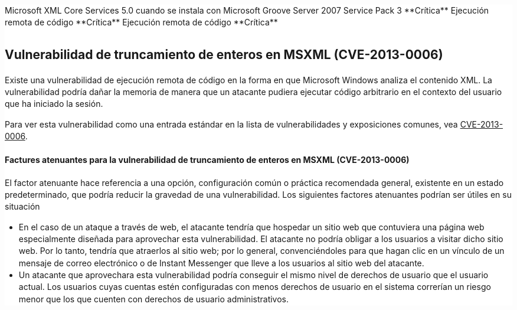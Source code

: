 <td style="border:1px solid black;">
Microsoft XML Core Services 5.0 cuando se instala con Microsoft Groove Server 2007 Service Pack 3
</td>
<td style="border:1px solid black;">
**Crítica**  
Ejecución remota de código
</td>
<td style="border:1px solid black;">
**Crítica**  
Ejecución remota de código
</td>
<td style="border:1px solid black;">
**Crítica**
</td>
</tr>
</table>
 

Vulnerabilidad de truncamiento de enteros en MSXML (CVE-2013-0006)
------------------------------------------------------------------

Existe una vulnerabilidad de ejecución remota de código en la forma en que Microsoft Windows analiza el contenido XML. La vulnerabilidad podría dañar la memoria de manera que un atacante pudiera ejecutar código arbitrario en el contexto del usuario que ha iniciado la sesión.

Para ver esta vulnerabilidad como una entrada estándar en la lista de vulnerabilidades y exposiciones comunes, vea [CVE-2013-0006](http://www.cve.mitre.org/cgi-bin/cvename.cgi?name=cve-2013-0006).

#### Factures atenuantes para la vulnerabilidad de truncamiento de enteros en MSXML (CVE-2013-0006)

El factor atenuante hace referencia a una opción, configuración común o práctica recomendada general, existente en un estado predeterminado, que podría reducir la gravedad de una vulnerabilidad. Los siguientes factores atenuantes podrían ser útiles en su situación

-   En el caso de un ataque a través de web, el atacante tendría que hospedar un sitio web que contuviera una página web especialmente diseñada para aprovechar esta vulnerabilidad. El atacante no podría obligar a los usuarios a visitar dicho sitio web. Por lo tanto, tendría que atraerlos al sitio web; por lo general, convenciéndoles para que hagan clic en un vínculo de un mensaje de correo electrónico o de Instant Messenger que lleve a los usuarios al sitio web del atacante.
-   Un atacante que aprovechara esta vulnerabilidad podría conseguir el mismo nivel de derechos de usuario que el usuario actual. Los usuarios cuyas cuentas estén configuradas con menos derechos de usuario en el sistema correrían un riesgo menor que los que cuenten con derechos de usuario administrativos.
